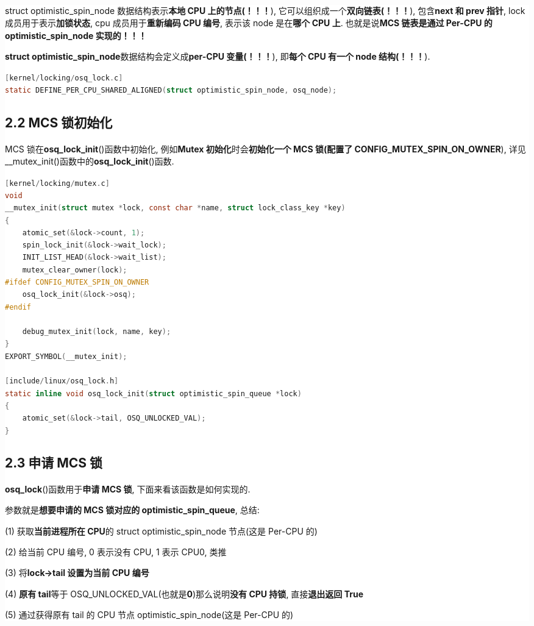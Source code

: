 struct optimistic\_spin\_node 数据结构表示**本地 CPU 上的节点(！！！**), 它可以组织成一个**双向链表(！！！**), 包含**next 和 prev 指针**, lock 成员用于表示**加锁状态**, cpu 成员用于**重新编码 CPU 编号**, 表示该 node 是在**哪个 CPU 上**. 也就是说**MCS 链表是通过 Per\-CPU 的 optimistic\_spin\_node 实现的！！！**

**struct optimistic\_spin\_node**数据结构会定义成**per\-CPU 变量(！！！**), 即**每个 CPU 有一个 node 结构(！！！**).

```c
[kernel/locking/osq_lock.c]
static DEFINE_PER_CPU_SHARED_ALIGNED(struct optimistic_spin_node, osq_node);
```

## 2.2 MCS 锁初始化

MCS 锁在**osq\_lock\_init**()函数中初始化, 例如**Mutex 初始化**时会**初始化一个 MCS 锁(配置了 CONFIG\_MUTEX\_SPIN\_ON\_OWNER**), 详见\_\_mutex\_init()函数中的**osq\_lock\_init**()函数.

```c
[kernel/locking/mutex.c]
void
__mutex_init(struct mutex *lock, const char *name, struct lock_class_key *key)
{
	atomic_set(&lock->count, 1);
	spin_lock_init(&lock->wait_lock);
	INIT_LIST_HEAD(&lock->wait_list);
	mutex_clear_owner(lock);
#ifdef CONFIG_MUTEX_SPIN_ON_OWNER
	osq_lock_init(&lock->osq);
#endif

	debug_mutex_init(lock, name, key);
}
EXPORT_SYMBOL(__mutex_init);

[include/linux/osq_lock.h]
static inline void osq_lock_init(struct optimistic_spin_queue *lock)
{
	atomic_set(&lock->tail, OSQ_UNLOCKED_VAL);
}
```

## 2.3 申请 MCS 锁

**osq\_lock**()函数用于**申请 MCS 锁**, 下面来看该函数是如何实现的.

参数就是**想要申请的 MCS 锁对应的 optimistic\_spin\_queue**, 总结:

(1) 获取**当前进程所在 CPU**的 struct optimistic\_spin\_node 节点(这是 Per\-CPU 的)

(2) 给当前 CPU 编号, 0 表示没有 CPU, 1 表示 CPU0, 类推

(3) 将**lock\-\>tail 设置为当前 CPU 编号**

(4) **原有 tail**等于 OSQ\_UNLOCKED\_VAL(也就是**0**)那么说明**没有 CPU 持锁**, 直接**退出返回 True**

(5) 通过获得原有 tail 的 CPU 节点 optimistic\_spin\_node(这是 Per\-CPU 的)
